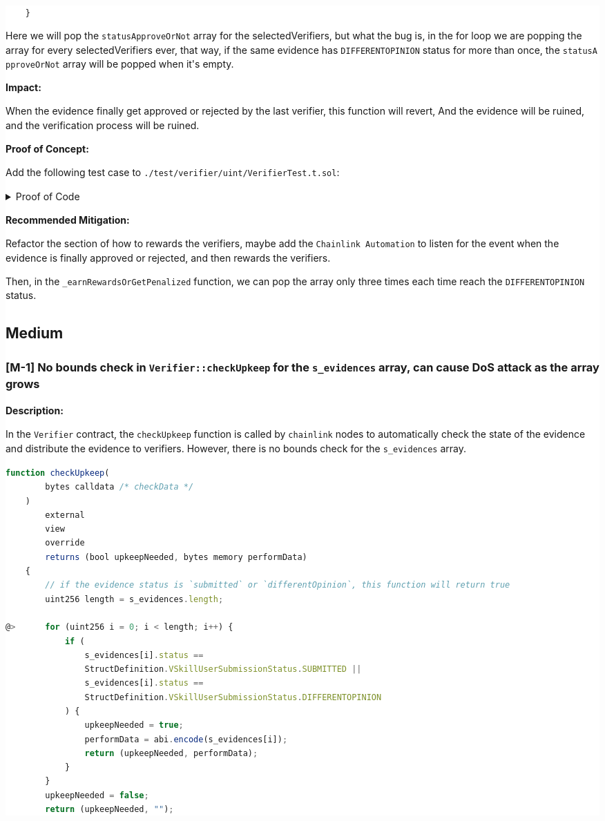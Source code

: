 ```javascript
    }
```

Here we will pop the `statusApproveOrNot` array for the selectedVerifiers, but what the bug is, in the for loop we are popping the array for every selectedVerifiers ever, that way, if the same evidence has `DIFFERENTOPINION` status for more than once, the `statusApproveOrNot` array will be popped when it's empty.

**Impact:**

When the evidence finally get approved or rejected by the last verifier, this function will revert, And the evidence will be ruined, and the verification process will be ruined.

**Proof of Concept:**

Add the following test case to `./test/verifier/uint/VerifierTest.t.sol`:

<details><summary>
Proof of Code
</summary></details>

**Recommended Mitigation:**

Refactor the section of how to rewards the verifiers, maybe add the `Chainlink Automation` to listen for the event when the evidence is finally approved or rejected, and then rewards the verifiers.

Then, in the `_earnRewardsOrGetPenalized` function, we can pop the array only three times each time reach the `DIFFERENTOPINION` status.

## Medium

### [M-1] No bounds check in `Verifier::checkUpkeep` for the `s_evidences` array, can cause DoS attack as the array grows

**Description:**

In the `Verifier` contract, the `checkUpkeep` function is called by `chainlink` nodes to automatically check the state of the evidence and distribute the evidence to verifiers. However, there is no bounds check for the `s_evidences` array.

```javascript
function checkUpkeep(
        bytes calldata /* checkData */
    )
        external
        view
        override
        returns (bool upkeepNeeded, bytes memory performData)
    {
        // if the evidence status is `submitted` or `differentOpinion`, this function will return true
        uint256 length = s_evidences.length;

@>      for (uint256 i = 0; i < length; i++) {
            if (
                s_evidences[i].status ==
                StructDefinition.VSkillUserSubmissionStatus.SUBMITTED ||
                s_evidences[i].status ==
                StructDefinition.VSkillUserSubmissionStatus.DIFFERENTOPINION
            ) {
                upkeepNeeded = true;
                performData = abi.encode(s_evidences[i]);
                return (upkeepNeeded, performData);
            }
        }
        upkeepNeeded = false;
        return (upkeepNeeded, "");
```